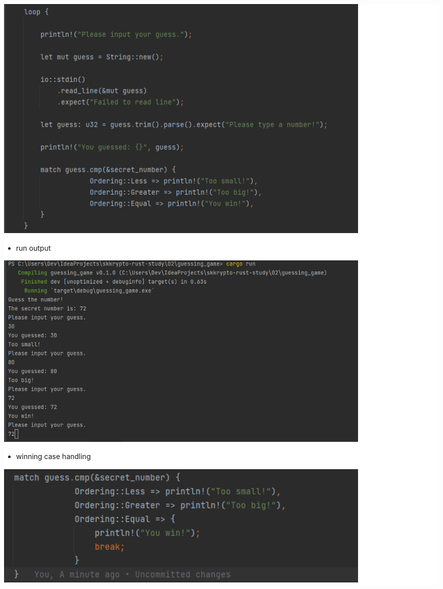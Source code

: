 <img src="images/7.png"  width="700">

- run output
<img src="images/8.png"  width="700">

- winning case handling
<img src="images/9.png"  width="700">
